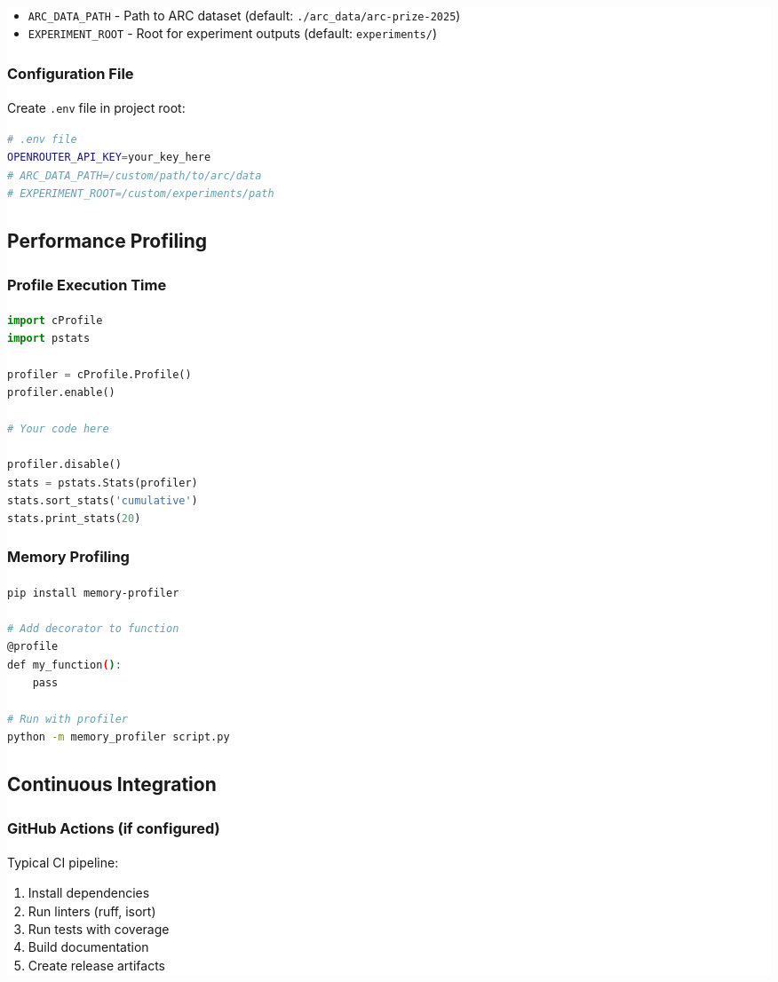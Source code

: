 - `ARC_DATA_PATH` - Path to ARC dataset (default: `./arc_data/arc-prize-2025`)
- `EXPERIMENT_ROOT` - Root for experiment outputs (default: `experiments/`)

### Configuration File

Create `.env` file in project root:

```bash
# .env file
OPENROUTER_API_KEY=your_key_here
# ARC_DATA_PATH=/custom/path/to/arc/data
# EXPERIMENT_ROOT=/custom/experiments/path
```

## Performance Profiling

### Profile Execution Time

```python
import cProfile
import pstats

profiler = cProfile.Profile()
profiler.enable()

# Your code here

profiler.disable()
stats = pstats.Stats(profiler)
stats.sort_stats('cumulative')
stats.print_stats(20)
```

### Memory Profiling

```bash
pip install memory-profiler

# Add decorator to function
@profile
def my_function():
    pass

# Run with profiler
python -m memory_profiler script.py
```

## Continuous Integration

### GitHub Actions (if configured)

Typical CI pipeline:
1. Install dependencies
2. Run linters (ruff, isort)
3. Run tests with coverage
4. Build documentation
5. Create release artifacts
